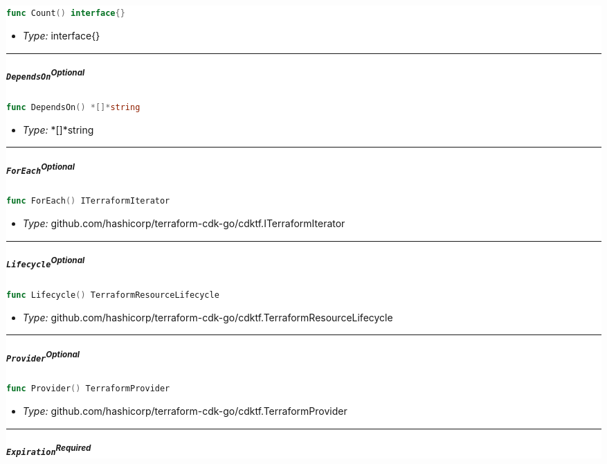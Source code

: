 ```go
func Count() interface{}
```

- *Type:* interface{}

---

##### `DependsOn`<sup>Optional</sup> <a name="DependsOn" id="@cdktf/provider-mongodbatlas.dataMongodbatlasFlexSnapshot.DataMongodbatlasFlexSnapshot.property.dependsOn"></a>

```go
func DependsOn() *[]*string
```

- *Type:* *[]*string

---

##### `ForEach`<sup>Optional</sup> <a name="ForEach" id="@cdktf/provider-mongodbatlas.dataMongodbatlasFlexSnapshot.DataMongodbatlasFlexSnapshot.property.forEach"></a>

```go
func ForEach() ITerraformIterator
```

- *Type:* github.com/hashicorp/terraform-cdk-go/cdktf.ITerraformIterator

---

##### `Lifecycle`<sup>Optional</sup> <a name="Lifecycle" id="@cdktf/provider-mongodbatlas.dataMongodbatlasFlexSnapshot.DataMongodbatlasFlexSnapshot.property.lifecycle"></a>

```go
func Lifecycle() TerraformResourceLifecycle
```

- *Type:* github.com/hashicorp/terraform-cdk-go/cdktf.TerraformResourceLifecycle

---

##### `Provider`<sup>Optional</sup> <a name="Provider" id="@cdktf/provider-mongodbatlas.dataMongodbatlasFlexSnapshot.DataMongodbatlasFlexSnapshot.property.provider"></a>

```go
func Provider() TerraformProvider
```

- *Type:* github.com/hashicorp/terraform-cdk-go/cdktf.TerraformProvider

---

##### `Expiration`<sup>Required</sup> <a name="Expiration" id="@cdktf/provider-mongodbatlas.dataMongodbatlasFlexSnapshot.DataMongodbatlasFlexSnapshot.property.expiration"></a>
